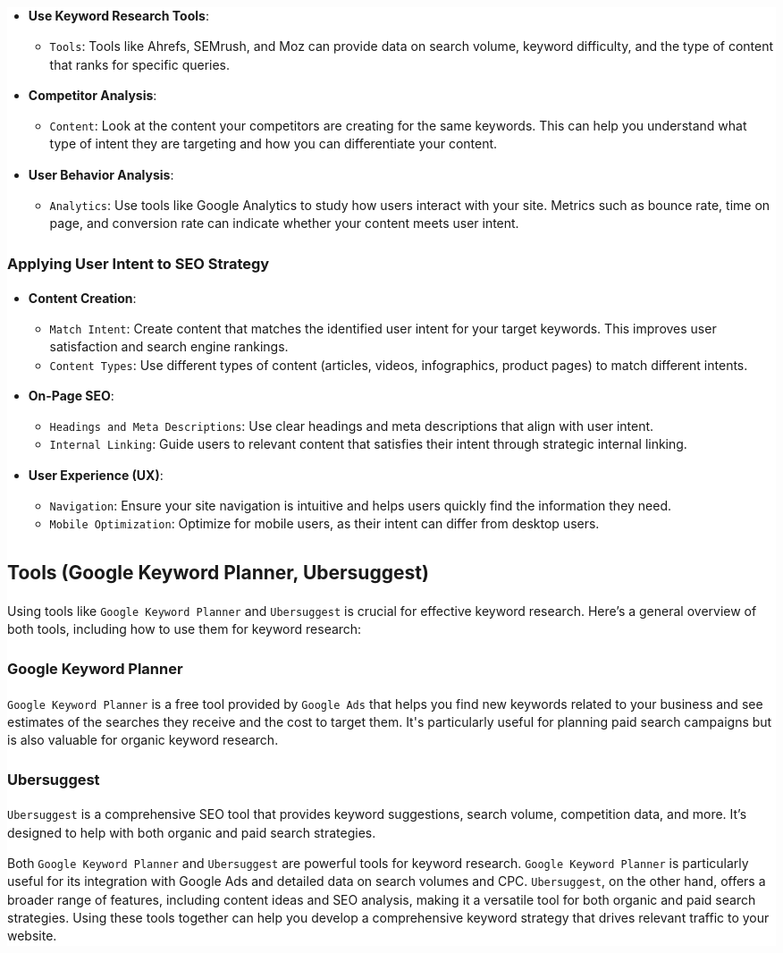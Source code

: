 - **Use Keyword Research Tools**:
    - ``Tools``: Tools like Ahrefs, SEMrush, and Moz can provide data on search volume, keyword difficulty, and the type of content that ranks for specific queries.

- **Competitor Analysis**:
    - ``Content``: Look at the content your competitors are creating for the same keywords. This can help you understand what type of intent they are targeting and how you can differentiate your content.

- **User Behavior Analysis**:
    - ``Analytics``: Use tools like Google Analytics to study how users interact with your site. Metrics such as bounce rate, time on page, and conversion rate can indicate whether your content meets user intent.

### Applying User Intent to SEO Strategy

- **Content Creation**:
    - ``Match Intent``: Create content that matches the identified user intent for your target keywords. This improves user satisfaction and search engine rankings.
    - ``Content Types``: Use different types of content (articles, videos, infographics, product pages) to match different intents.

- **On-Page SEO**:
    - ``Headings and Meta Descriptions``: Use clear headings and meta descriptions that align with user intent.
    - ``Internal Linking``: Guide users to relevant content that satisfies their intent through strategic internal linking.

- **User Experience (UX)**:
    - ``Navigation``: Ensure your site navigation is intuitive and helps users quickly find the information they need.
    - ``Mobile Optimization``: Optimize for mobile users, as their intent can differ from desktop users.

## Tools (Google Keyword Planner, Ubersuggest)

Using tools like ``Google Keyword Planner`` and ``Ubersuggest`` is crucial for effective keyword research. Here’s a general overview of both tools, including how to use them for keyword research:

### Google Keyword Planner

``Google Keyword Planner`` is a free tool provided by ``Google Ads`` that helps you find new keywords related to your business and see estimates of the searches they receive and the cost to target them. It's particularly useful for planning paid search campaigns but is also valuable for organic keyword research.

### Ubersuggest

``Ubersuggest`` is a comprehensive SEO tool that provides keyword suggestions, search volume, competition data, and more. It’s designed to help with both organic and paid search strategies.

Both ``Google Keyword Planner`` and ``Ubersuggest`` are powerful tools for keyword research. ``Google Keyword Planner`` is particularly useful for its integration with Google Ads and detailed data on search volumes and CPC. ``Ubersuggest``, on the other hand, offers a broader range of features, including content ideas and SEO analysis, making it a versatile tool for both organic and paid search strategies. Using these tools together can help you develop a comprehensive keyword strategy that drives relevant traffic to your website.
